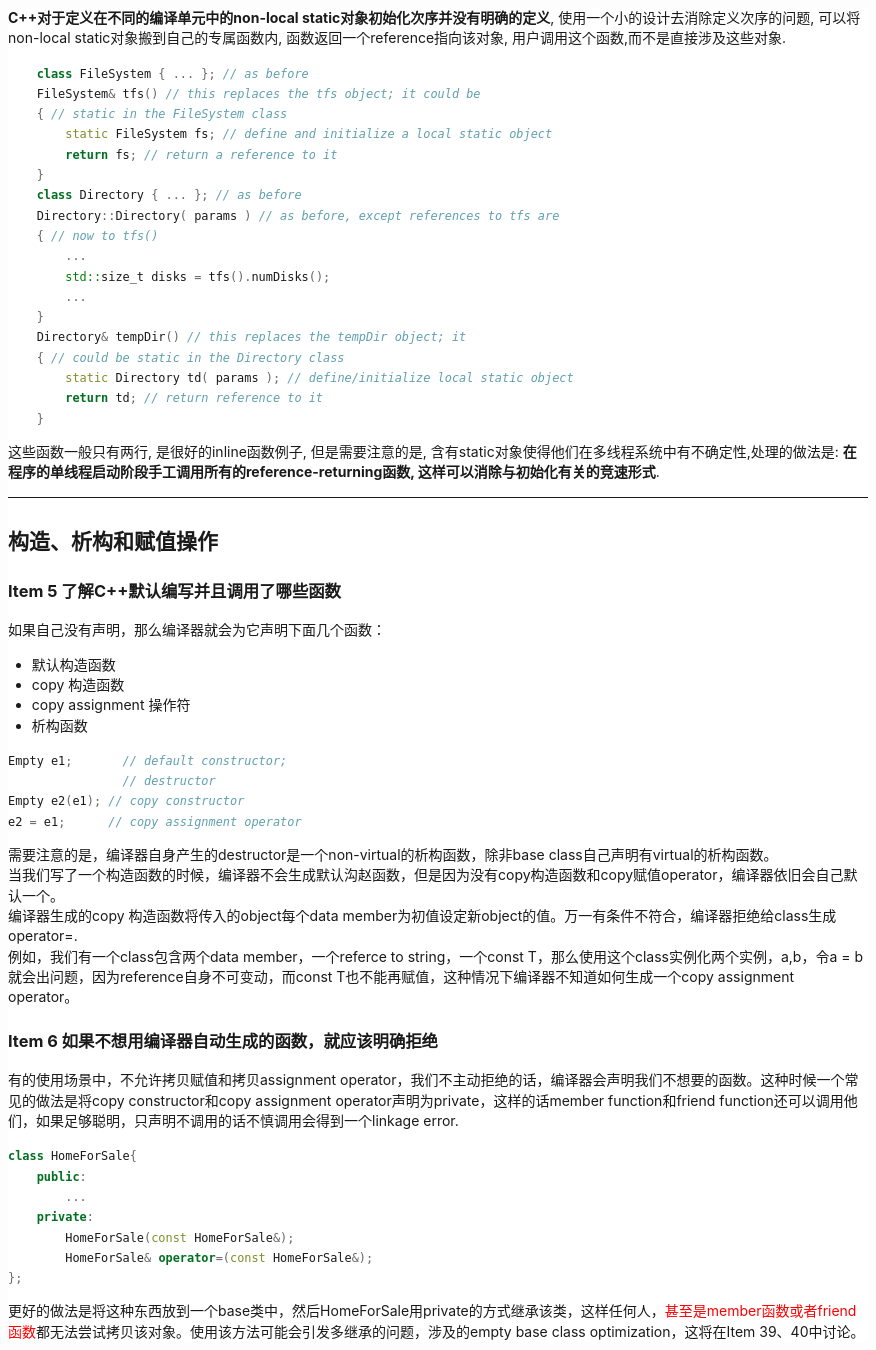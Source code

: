 **C++对于定义在不同的编译单元中的non-local static对象初始化次序并没有明确的定义**, 使用一个小的设计去消除定义次序的问题, 可以将non-local static对象搬到自己的专属函数内, 函数返回一个reference指向该对象, 用户调用这个函数,而不是直接涉及这些对象.
```C++
    class FileSystem { ... }; // as before
    FileSystem& tfs() // this replaces the tfs object; it could be
    { // static in the FileSystem class
        static FileSystem fs; // define and initialize a local static object
        return fs; // return a reference to it
    }
    class Directory { ... }; // as before
    Directory::Directory( params ) // as before, except references to tfs are
    { // now to tfs()
        ...
        std::size_t disks = tfs().numDisks();
        ...
    }
    Directory& tempDir() // this replaces the tempDir object; it
    { // could be static in the Directory class
        static Directory td( params ); // define/initialize local static object
        return td; // return reference to it
    }
```
这些函数一般只有两行, 是很好的inline函数例子, 但是需要注意的是, 含有static对象使得他们在多线程系统中有不确定性,处理的做法是: **在程序的单线程启动阶段手工调用所有的reference-returning函数, 这样可以消除与初始化有关的竞速形式**.

***
## 构造、析构和赋值操作

### Item 5 了解C++默认编写并且调用了哪些函数
如果自己没有声明，那么编译器就会为它声明下面几个函数：
- 默认构造函数
- copy 构造函数
- copy assignment 操作符
- 析构函数
```C++
Empty e1;       // default constructor;
                // destructor
Empty e2(e1); // copy constructor
e2 = e1;      // copy assignment operator
```
需要注意的是，编译器自身产生的destructor是一个non-virtual的析构函数，除非base class自己声明有virtual的析构函数。<br>
当我们写了一个构造函数的时候，编译器不会生成默认沟赵函数，但是因为没有copy构造函数和copy赋值operator，编译器依旧会自己默认一个。<br>
编译器生成的copy 构造函数将传入的object每个data member为初值设定新object的值。万一有条件不符合，编译器拒绝给class生成operator=.<br>
例如，我们有一个class包含两个data member，一个referce to string，一个const T，那么使用这个class实例化两个实例，a,b，令a = b 就会出问题，因为reference自身不可变动，而const T也不能再赋值，这种情况下编译器不知道如何生成一个copy assignment operator。

### Item 6 如果不想用编译器自动生成的函数，就应该明确拒绝

有的使用场景中，不允许拷贝赋值和拷贝assignment operator，我们不主动拒绝的话，编译器会声明我们不想要的函数。这种时候一个常见的做法是将copy constructor和copy assignment operator声明为private，这样的话member function和friend function还可以调用他们，如果足够聪明，只声明不调用的话不慎调用会得到一个linkage error.
```C++
class HomeForSale{
    public:
        ...
    private:
        HomeForSale(const HomeForSale&);
        HomeForSale& operator=(const HomeForSale&);
};
```
更好的做法是将这种东西放到一个base类中，然后HomeForSale用private的方式继承该类，这样任何人，<font color=red>甚至是member函数或者friend函数</font>都无法尝试拷贝该对象。使用该方法可能会引发多继承的问题，涉及的empty base class optimization，这将在Item 39、40中讨论。
